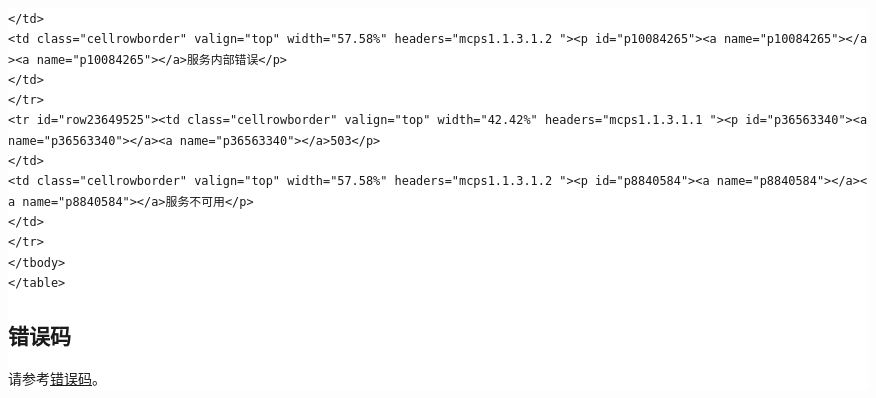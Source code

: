     </td>
    <td class="cellrowborder" valign="top" width="57.58%" headers="mcps1.1.3.1.2 "><p id="p10084265"><a name="p10084265"></a><a name="p10084265"></a>服务内部错误</p>
    </td>
    </tr>
    <tr id="row23649525"><td class="cellrowborder" valign="top" width="42.42%" headers="mcps1.1.3.1.1 "><p id="p36563340"><a name="p36563340"></a><a name="p36563340"></a>503</p>
    </td>
    <td class="cellrowborder" valign="top" width="57.58%" headers="mcps1.1.3.1.2 "><p id="p8840584"><a name="p8840584"></a><a name="p8840584"></a>服务不可用</p>
    </td>
    </tr>
    </tbody>
    </table>


## 错误码<a name="section61541938486"></a>

请参考[错误码](错误码.md)。

